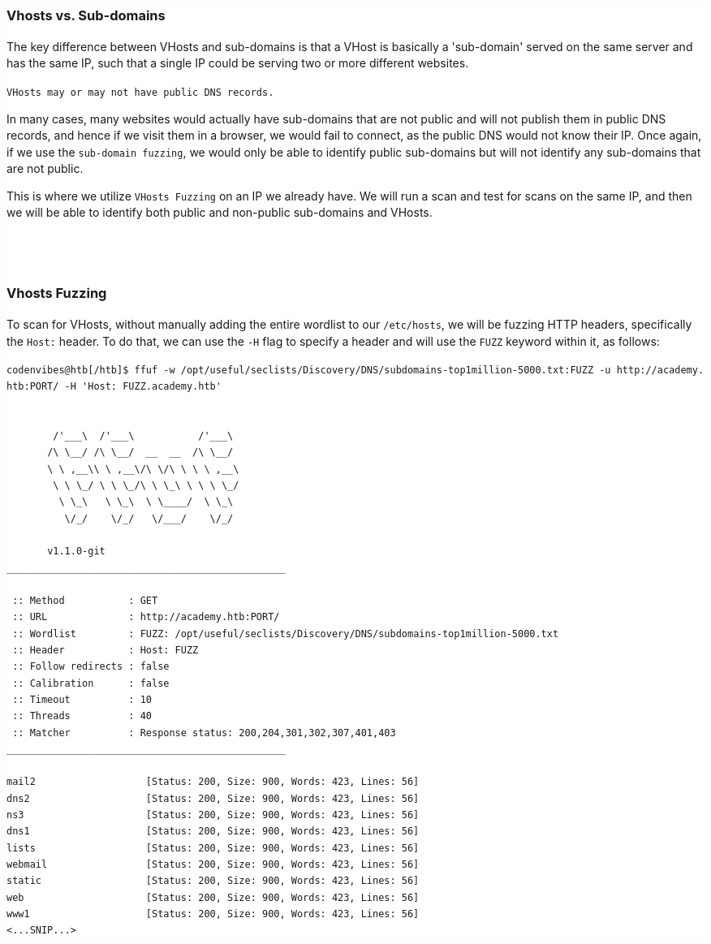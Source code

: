 ### Vhosts vs. Sub-domains

The key difference between VHosts and sub-domains is that a VHost is basically a 'sub-domain' served on the same server and has the same IP, such that a single IP could be serving two or more different websites.

`VHosts may or may not have public DNS records.`

In many cases, many websites would actually have sub-domains that are not public and will not publish them in public DNS records, and hence if we visit them in a browser, we would fail to connect, as the public DNS would not know their IP. Once again, if we use the `sub-domain fuzzing`, we would only be able to identify public sub-domains but will not identify any sub-domains that are not public.

This is where we utilize `VHosts Fuzzing` on an IP we already have. We will run a scan and test for scans on the same IP, and then we will be able to identify both public and non-public sub-domains and VHosts.
<div align="center">
<br>
<br>
</div>

### Vhosts Fuzzing

To scan for VHosts, without manually adding the entire wordlist to our `/etc/hosts`, we will be fuzzing HTTP headers, specifically the `Host:` header. To do that, we can use the `-H` flag to specify a header and will use the `FUZZ` keyword within it, as follows:

```shell-session
codenvibes@htb[/htb]$ ffuf -w /opt/useful/seclists/Discovery/DNS/subdomains-top1million-5000.txt:FUZZ -u http://academy.htb:PORT/ -H 'Host: FUZZ.academy.htb'


        /'___\  /'___\           /'___\       
       /\ \__/ /\ \__/  __  __  /\ \__/       
       \ \ ,__\\ \ ,__\/\ \/\ \ \ \ ,__\      
        \ \ \_/ \ \ \_/\ \ \_\ \ \ \ \_/      
         \ \_\   \ \_\  \ \____/  \ \_\       
          \/_/    \/_/   \/___/    \/_/       

       v1.1.0-git
________________________________________________

 :: Method           : GET
 :: URL              : http://academy.htb:PORT/
 :: Wordlist         : FUZZ: /opt/useful/seclists/Discovery/DNS/subdomains-top1million-5000.txt
 :: Header           : Host: FUZZ
 :: Follow redirects : false
 :: Calibration      : false
 :: Timeout          : 10
 :: Threads          : 40
 :: Matcher          : Response status: 200,204,301,302,307,401,403
________________________________________________

mail2                   [Status: 200, Size: 900, Words: 423, Lines: 56]
dns2                    [Status: 200, Size: 900, Words: 423, Lines: 56]
ns3                     [Status: 200, Size: 900, Words: 423, Lines: 56]
dns1                    [Status: 200, Size: 900, Words: 423, Lines: 56]
lists                   [Status: 200, Size: 900, Words: 423, Lines: 56]
webmail                 [Status: 200, Size: 900, Words: 423, Lines: 56]
static                  [Status: 200, Size: 900, Words: 423, Lines: 56]
web                     [Status: 200, Size: 900, Words: 423, Lines: 56]
www1                    [Status: 200, Size: 900, Words: 423, Lines: 56]
<...SNIP...>
```
